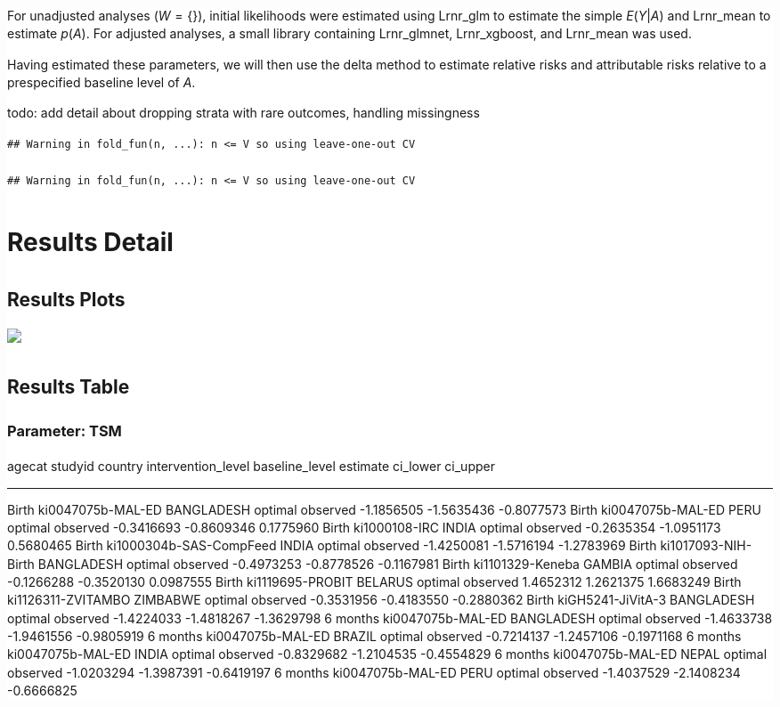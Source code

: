 For unadjusted analyses ($W=\{\}$), initial likelihoods were estimated using Lrnr_glm to estimate the simple $E(Y|A)$ and Lrnr_mean to estimate $p(A)$. For adjusted analyses, a small library containing Lrnr_glmnet, Lrnr_xgboost, and Lrnr_mean was used.

Having estimated these parameters, we will then use the delta method to estimate relative risks and attributable risks relative to a prespecified baseline level of $A$.

todo: add detail about dropping strata with rare outcomes, handling missingness



```
## Warning in fold_fun(n, ...): n <= V so using leave-one-out CV

## Warning in fold_fun(n, ...): n <= V so using leave-one-out CV
```




# Results Detail

## Results Plots
![](/tmp/2f7cd566-01a9-4797-83d1-bcd8e848ae4a/bb059e9e-19db-45f0-8958-ff3c255e38eb/REPORT_files/figure-html/plot_tsm-1.png)




## Results Table

### Parameter: TSM


agecat      studyid                    country                        intervention_level   baseline_level      estimate     ci_lower     ci_upper
----------  -------------------------  -----------------------------  -------------------  ---------------  -----------  -----------  -----------
Birth       ki0047075b-MAL-ED          BANGLADESH                     optimal              observed          -1.1856505   -1.5635436   -0.8077573
Birth       ki0047075b-MAL-ED          PERU                           optimal              observed          -0.3416693   -0.8609346    0.1775960
Birth       ki1000108-IRC              INDIA                          optimal              observed          -0.2635354   -1.0951173    0.5680465
Birth       ki1000304b-SAS-CompFeed    INDIA                          optimal              observed          -1.4250081   -1.5716194   -1.2783969
Birth       ki1017093-NIH-Birth        BANGLADESH                     optimal              observed          -0.4973253   -0.8778526   -0.1167981
Birth       ki1101329-Keneba           GAMBIA                         optimal              observed          -0.1266288   -0.3520130    0.0987555
Birth       ki1119695-PROBIT           BELARUS                        optimal              observed           1.4652312    1.2621375    1.6683249
Birth       ki1126311-ZVITAMBO         ZIMBABWE                       optimal              observed          -0.3531956   -0.4183550   -0.2880362
Birth       kiGH5241-JiVitA-3          BANGLADESH                     optimal              observed          -1.4224033   -1.4818267   -1.3629798
6 months    ki0047075b-MAL-ED          BANGLADESH                     optimal              observed          -1.4633738   -1.9461556   -0.9805919
6 months    ki0047075b-MAL-ED          BRAZIL                         optimal              observed          -0.7214137   -1.2457106   -0.1971168
6 months    ki0047075b-MAL-ED          INDIA                          optimal              observed          -0.8329682   -1.2104535   -0.4554829
6 months    ki0047075b-MAL-ED          NEPAL                          optimal              observed          -1.0203294   -1.3987391   -0.6419197
6 months    ki0047075b-MAL-ED          PERU                           optimal              observed          -1.4037529   -2.1408234   -0.6666825